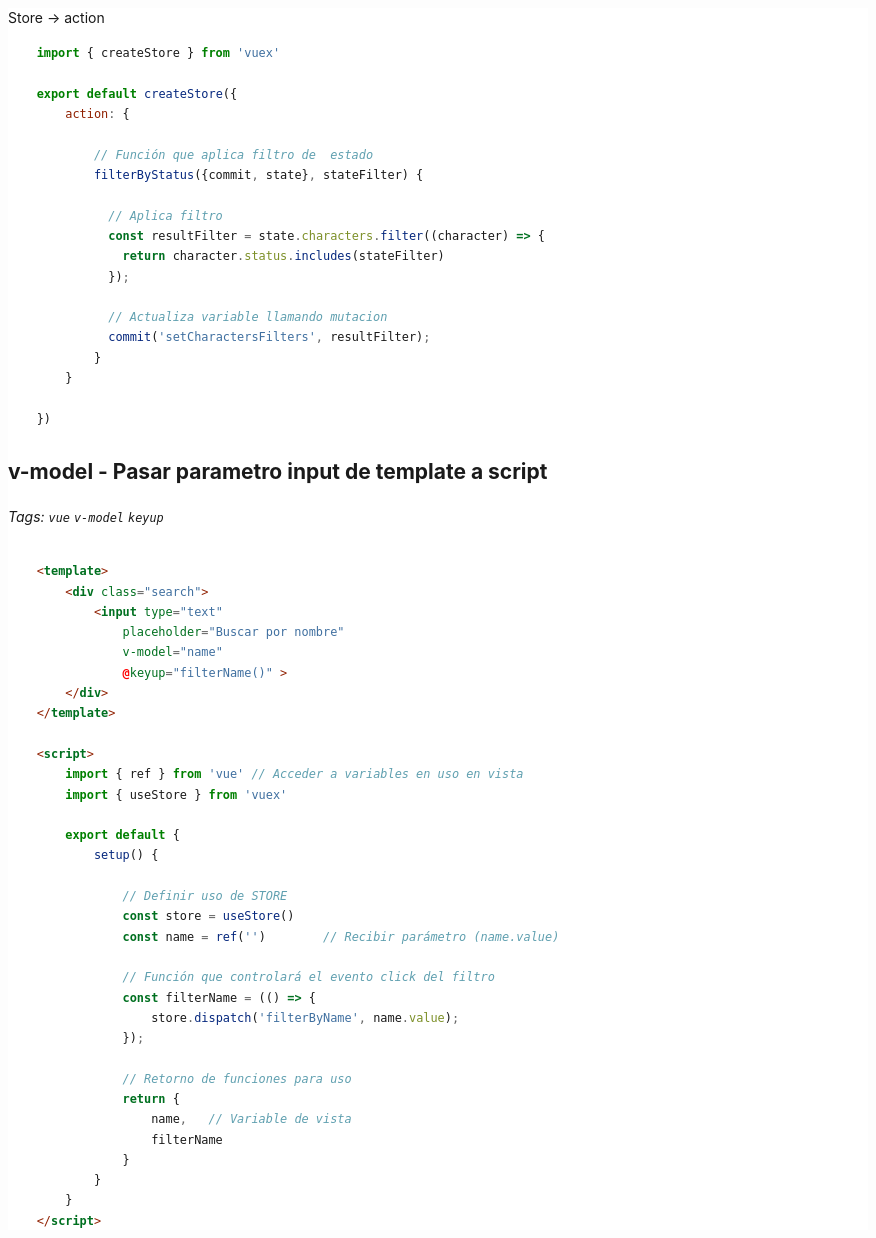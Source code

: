 Store -> action 
```js
	import { createStore } from 'vuex'

	export default createStore({
		action: {
		
			// Función que aplica filtro de  estado
			filterByStatus({commit, state}, stateFilter) {

			  // Aplica filtro
			  const resultFilter = state.characters.filter((character) => {
				return character.status.includes(stateFilter)
			  });

			  // Actualiza variable llamando mutacion
			  commit('setCharactersFilters', resultFilter);
			}
		}
		
	})
```


## v-model - Pasar parametro input de template a script
###### Tags: `vue` `v-model` `keyup`
```html
	<template>
		<div class="search">
			<input type="text"
				placeholder="Buscar por nombre"
				v-model="name"
				@keyup="filterName()" >
		</div>
	</template>

	<script>
		import { ref } from 'vue' // Acceder a variables en uso en vista
		import { useStore } from 'vuex'

		export default {
			setup() {

				// Definir uso de STORE
				const store = useStore()
				const name = ref('')		// Recibir parámetro (name.value)

				// Función que controlará el evento click del filtro
				const filterName = (() => {
					store.dispatch('filterByName', name.value);
				});
				
				// Retorno de funciones para uso
				return {
					name,   // Variable de vista
					filterName
				}
			}
		}
	</script>
```
